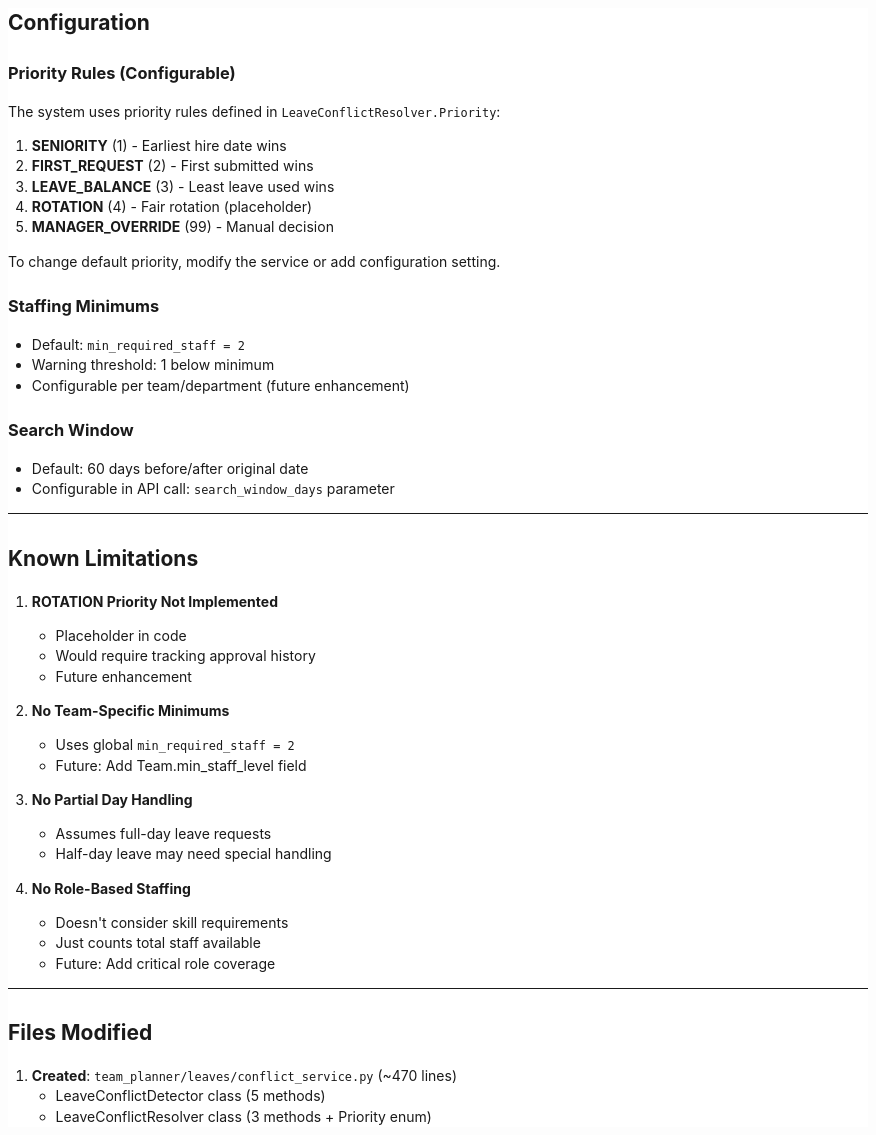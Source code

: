
## Configuration

### Priority Rules (Configurable)
The system uses priority rules defined in `LeaveConflictResolver.Priority`:

1. **SENIORITY** (1) - Earliest hire date wins
2. **FIRST_REQUEST** (2) - First submitted wins
3. **LEAVE_BALANCE** (3) - Least leave used wins
4. **ROTATION** (4) - Fair rotation (placeholder)
5. **MANAGER_OVERRIDE** (99) - Manual decision

To change default priority, modify the service or add configuration setting.

### Staffing Minimums
- Default: `min_required_staff = 2`
- Warning threshold: 1 below minimum
- Configurable per team/department (future enhancement)

### Search Window
- Default: 60 days before/after original date
- Configurable in API call: `search_window_days` parameter

---

## Known Limitations

1. **ROTATION Priority Not Implemented**
   - Placeholder in code
   - Would require tracking approval history
   - Future enhancement

2. **No Team-Specific Minimums**
   - Uses global `min_required_staff = 2`
   - Future: Add Team.min_staff_level field

3. **No Partial Day Handling**
   - Assumes full-day leave requests
   - Half-day leave may need special handling

4. **No Role-Based Staffing**
   - Doesn't consider skill requirements
   - Just counts total staff available
   - Future: Add critical role coverage

---

## Files Modified

1. **Created**: `team_planner/leaves/conflict_service.py` (~470 lines)
   - LeaveConflictDetector class (5 methods)
   - LeaveConflictResolver class (3 methods + Priority enum)
